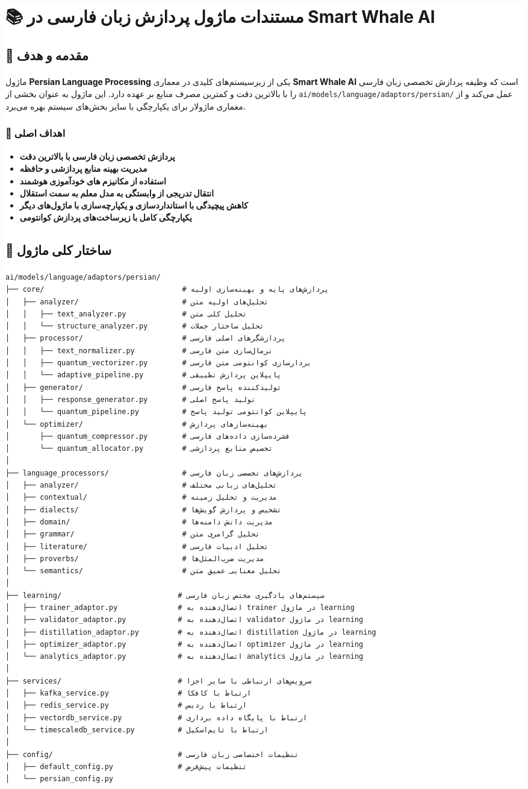 # 📚 مستندات ماژول پردازش زبان فارسی در Smart Whale AI

## 📌 مقدمه و هدف
ماژول **Persian Language Processing** یکی از زیرسیستم‌های کلیدی در معماری **Smart Whale AI** است که وظیفه پردازش تخصصی زبان فارسی را با بالاترین دقت و کمترین مصرف منابع بر عهده دارد. این ماژول به عنوان بخشی از `ai/models/language/adaptors/persian/` عمل می‌کند و از معماری ماژولار برای یکپارچگی با سایر بخش‌های سیستم بهره می‌برد.

### 🎯 اهداف اصلی
- **پردازش تخصصی زبان فارسی با بالاترین دقت**
- **مدیریت بهینه منابع پردازشی و حافظه**
- **استفاده از مکانیزم های خودآموزی هوشمند**
- **انتقال تدریجی از وابستگی به مدل معلم به سمت استقلال**
- **کاهش پیچیدگی با استاندارد‌سازی و یکپارچه‌سازی با ماژول‌های دیگر**
- **یکپارچگی کامل با زیرساخت‌های پردازش کوانتومی**

## 📐 ساختار کلی ماژول

```
ai/models/language/adaptors/persian/
├── core/                                # پردازش‌های پایه و بهینه‌سازی اولیه
│   ├── analyzer/                        # تحلیل‌های اولیه متن
│   │   ├── text_analyzer.py             # تحلیل کلی متن
│   │   └── structure_analyzer.py        # تحلیل ساختار جملات
│   ├── processor/                       # پردازشگرهای اصلی فارسی
│   │   ├── text_normalizer.py           # نرمال‌سازی متن فارسی
│   │   ├── quantum_vectorizer.py        # بردارسازی کوانتومی متن فارسی
│   │   └── adaptive_pipeline.py         # پایپلاین پردازش تطبیقی
│   ├── generator/                       # تولیدکننده پاسخ فارسی
│   │   ├── response_generator.py        # تولید پاسخ اصلی
│   │   └── quantum_pipeline.py          # پایپلاین کوانتومی تولید پاسخ
│   └── optimizer/                       # بهینه‌سازهای پردازش
│       ├── quantum_compressor.py        # فشرده‌سازی داده‌های فارسی
│       └── quantum_allocator.py         # تخصیص منابع پردازشی
│
├── language_processors/                 # پردازش‌های تخصصی زبان فارسی
│   ├── analyzer/                        # تحلیل‌های زبانی مختلف
│   ├── contextual/                      # مدیریت و تحلیل زمینه
│   ├── dialects/                        # تشخیص و پردازش گویش‌ها
│   ├── domain/                          # مدیریت دانش دامنه‌ها
│   ├── grammar/                         # تحلیل گرامری متن
│   ├── literature/                      # تحلیل ادبیات فارسی
│   ├── proverbs/                        # مدیریت ضرب‌المثل‌ها
│   └── semantics/                       # تحلیل معنایی عمیق متن
│
├── learning/                           # سیستم‌های یادگیری مختص زبان فارسی
│   ├── trainer_adaptor.py              # اتصال‌دهنده به trainer در ماژول learning
│   ├── validator_adaptor.py            # اتصال‌دهنده به validator در ماژول learning
│   ├── distillation_adaptor.py         # اتصال‌دهنده به distillation در ماژول learning
│   ├── optimizer_adaptor.py            # اتصال‌دهنده به optimizer در ماژول learning
│   └── analytics_adaptor.py            # اتصال‌دهنده به analytics در ماژول learning
│
├── services/                           # سرویس‌های ارتباطی با سایر اجزا
│   ├── kafka_service.py                # ارتباط با کافکا
│   ├── redis_service.py                # ارتباط با ردیس
│   ├── vectordb_service.py             # ارتباط با پایگاه داده برداری
│   └── timescaledb_service.py          # ارتباط با تایم‌اسکیل
│
├── config/                             # تنظیمات اختصاصی زبان فارسی
│   ├── default_config.py               # تنظیمات پیش‌فرض
│   └── persian_config.py  
```